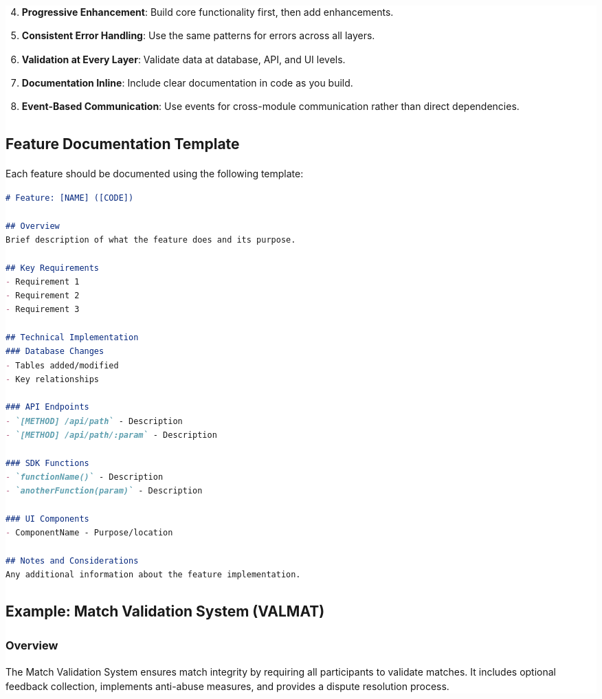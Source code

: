 4. **Progressive Enhancement**: Build core functionality first, then add enhancements.

5. **Consistent Error Handling**: Use the same patterns for errors across all layers.

6. **Validation at Every Layer**: Validate data at database, API, and UI levels.

7. **Documentation Inline**: Include clear documentation in code as you build.

8. **Event-Based Communication**: Use events for cross-module communication rather than direct dependencies.

## Feature Documentation Template

Each feature should be documented using the following template:

```markdown
# Feature: [NAME] ([CODE])

## Overview
Brief description of what the feature does and its purpose.

## Key Requirements
- Requirement 1
- Requirement 2
- Requirement 3

## Technical Implementation
### Database Changes
- Tables added/modified
- Key relationships

### API Endpoints
- `[METHOD] /api/path` - Description
- `[METHOD] /api/path/:param` - Description

### SDK Functions
- `functionName()` - Description
- `anotherFunction(param)` - Description

### UI Components
- ComponentName - Purpose/location

## Notes and Considerations
Any additional information about the feature implementation.
```

## Example: Match Validation System (VALMAT)

### Overview
The Match Validation System ensures match integrity by requiring all participants to validate matches. It includes optional feedback collection, implements anti-abuse measures, and provides a dispute resolution process.
